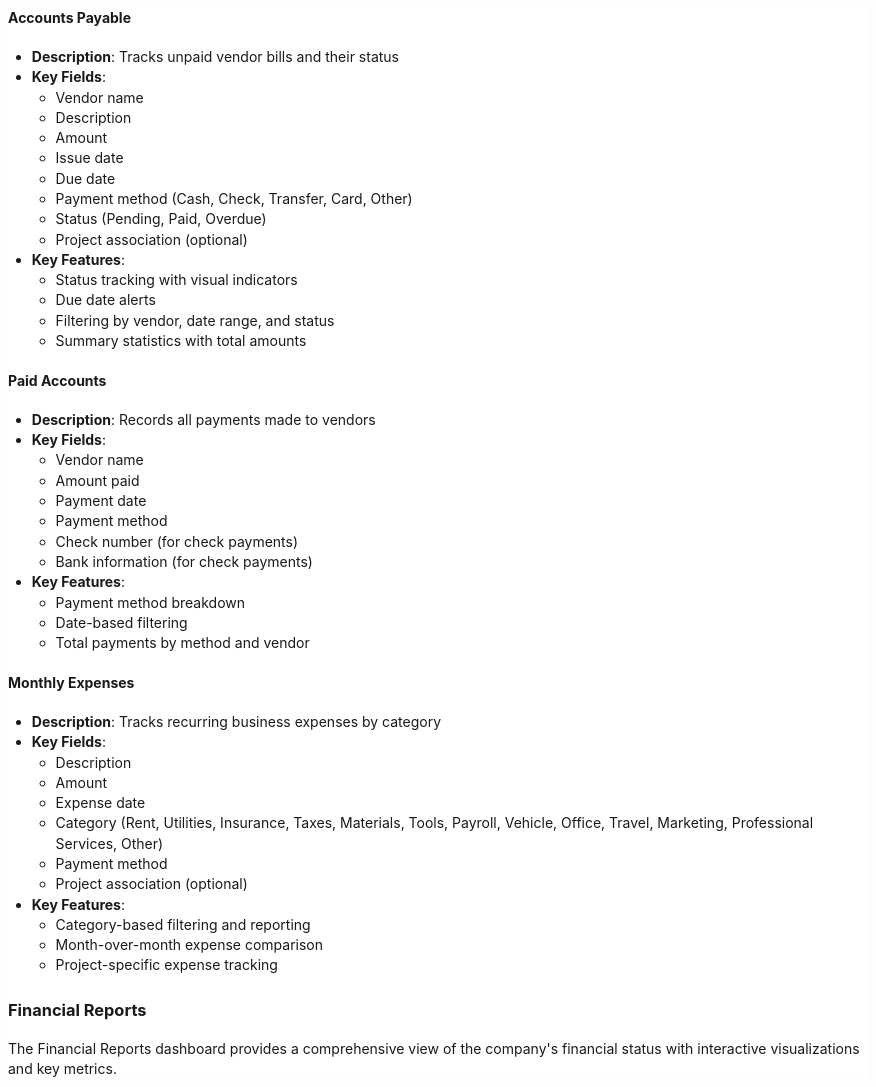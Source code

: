 #### Accounts Payable
- **Description**: Tracks unpaid vendor bills and their status
- **Key Fields**:
  - Vendor name
  - Description
  - Amount
  - Issue date
  - Due date
  - Payment method (Cash, Check, Transfer, Card, Other)
  - Status (Pending, Paid, Overdue)
  - Project association (optional)
- **Key Features**:
  - Status tracking with visual indicators
  - Due date alerts
  - Filtering by vendor, date range, and status
  - Summary statistics with total amounts

#### Paid Accounts
- **Description**: Records all payments made to vendors
- **Key Fields**:
  - Vendor name
  - Amount paid
  - Payment date
  - Payment method
  - Check number (for check payments)
  - Bank information (for check payments)
- **Key Features**:
  - Payment method breakdown
  - Date-based filtering
  - Total payments by method and vendor

#### Monthly Expenses
- **Description**: Tracks recurring business expenses by category
- **Key Fields**:
  - Description
  - Amount
  - Expense date
  - Category (Rent, Utilities, Insurance, Taxes, Materials, Tools, Payroll, Vehicle, Office, Travel, Marketing, Professional Services, Other)
  - Payment method
  - Project association (optional)
- **Key Features**:
  - Category-based filtering and reporting
  - Month-over-month expense comparison
  - Project-specific expense tracking

### Financial Reports

The Financial Reports dashboard provides a comprehensive view of the company's financial status with interactive visualizations and key metrics.
